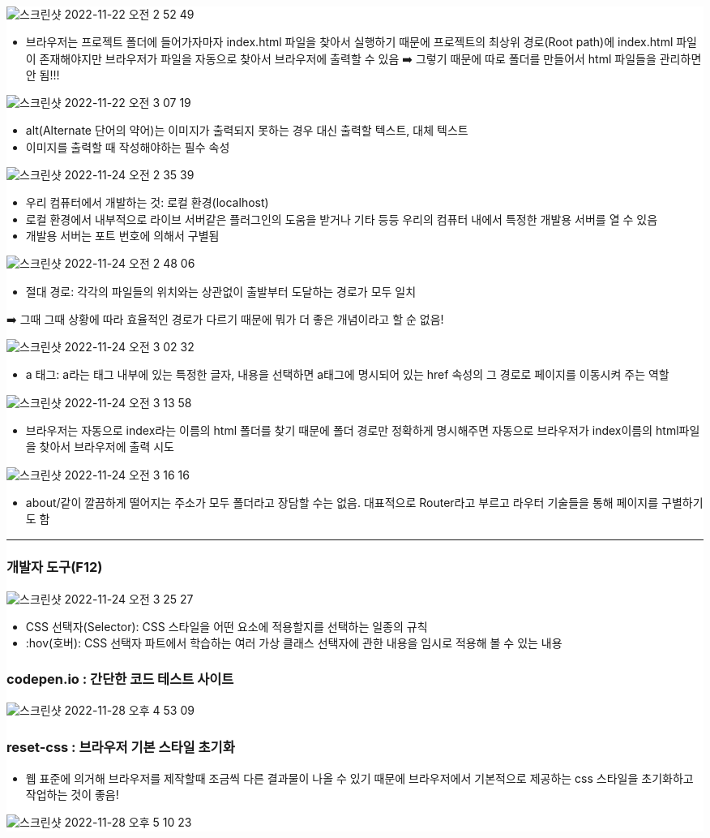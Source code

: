 <img width="969" alt="스크린샷 2022-11-22 오전 2 52 49" src="https://user-images.githubusercontent.com/104885245/203125937-d7b36ba7-f36f-48ac-a988-3ea2c6aa2893.png">

* 브라우저는 프로젝트 폴더에 들어가자마자 index.html 파일을 찾아서 실행하기 때문에 
  프로젝트의 최상위 경로(Root path)에 index.html 파일이 존재해야지만 브라우저가 파일을 자동으로 찾아서 브라우저에 출력할 수 있음
  ➡️ 그렇기 때문에 따로 폴더를 만들어서 html 파일들을 관리하면 안 됨!!! 
  
<img width="696" alt="스크린샷 2022-11-22 오전 3 07 19" src="https://user-images.githubusercontent.com/104885245/203128622-4de48551-90c8-4e61-975c-55e04bac55aa.png">

* alt(Alternate 단어의 약어)는 이미지가 출력되지 못하는 경우 대신 출력할 텍스트, 대체 텍스트
* 이미지를 출력할 때 작성해야하는 필수 속성

<img width="771" alt="스크린샷 2022-11-24 오전 2 35 39" src="https://user-images.githubusercontent.com/104885245/203612663-38af7c26-cd8e-4468-a600-e5e7db833def.png">

* 우리 컴퓨터에서 개발하는 것: 로컬 환경(localhost)
* 로컬 환경에서 내부적으로 라이브 서버같은 플러그인의 도움을 받거나 기타 등등 우리의 컴퓨터 내에서 특정한 개발용 서버를 열 수 있음
* 개발용 서버는 포트 번호에 의해서 구별됨

<img width="643" alt="스크린샷 2022-11-24 오전 2 48 06" src="https://user-images.githubusercontent.com/104885245/203614970-2275ffc9-de1f-4d10-805a-9b67eab1da33.png">

* 절대 경로: 각각의 파일들의 위치와는 상관없이 출발부터 도달하는 경로가 모두 일치

➡️ 그때 그때 상황에 따라 효율적인 경로가 다르기 때문에 뭐가 더 좋은 개념이라고 할 순 없음!

<img width="435" alt="스크린샷 2022-11-24 오전 3 02 32" src="https://user-images.githubusercontent.com/104885245/203617439-3d0c47bd-0e5b-4f33-b093-340f91e6aaea.png">

* a 태그: a라는 태그 내부에 있는 특정한 글자, 내용을 선택하면 a태그에 명시되어 있는 href 속성의 그 경로로 페이지를 이동시켜 주는 역할

<img width="759" alt="스크린샷 2022-11-24 오전 3 13 58" src="https://user-images.githubusercontent.com/104885245/203619484-e0d98af1-dd8a-4765-a025-01e58a75fcf0.png">

* 브라우저는 자동으로 index라는 이름의 html 폴더를 찾기 때문에 폴더 경로만 정확하게 명시해주면 자동으로 브라우저가 index이름의 html파일을 찾아서 브라우저에 출력 시도

<img width="455" alt="스크린샷 2022-11-24 오전 3 16 16" src="https://user-images.githubusercontent.com/104885245/203619673-092f47a8-5a06-4270-89bd-307a2e6e25b2.png">

* about/같이 깔끔하게 떨어지는 주소가 모두 폴더라고 장담할 수는 없음. 대표적으로 Router라고 부르고 라우터 기술들을 통해 페이지를 구별하기도 함

***

### 개발자 도구(F12)

<img width="1016" alt="스크린샷 2022-11-24 오전 3 25 27" src="https://user-images.githubusercontent.com/104885245/203621443-1c5f8d57-a4f9-421f-8c17-5efc4931251a.png">

* CSS 선택자(Selector): CSS 스타일을 어떤 요소에 적용할지를 선택하는 일종의 규칙
* :hov(호버): CSS 선택자 파트에서 학습하는 여러 가상 클래스 선택자에 관한 내용을 임시로 적용해 볼 수 있는 내용

### codepen.io : 간단한 코드 테스트 사이트

<img width="1010" alt="스크린샷 2022-11-28 오후 4 53 09" src="https://user-images.githubusercontent.com/104885245/204223183-353b692a-da11-4e51-beeb-f718ae431e53.png">

### reset-css : 브라우저 기본 스타일 초기화

* 웹 표준에 의거해 브라우저를 제작할때 조금씩 다른 결과물이 나올 수 있기 때문에 브라우저에서 기본적으로 제공하는 css 스타일을 초기화하고 작업하는 것이 좋음!

<img width="1010" alt="스크린샷 2022-11-28 오후 5 10 23" src="https://user-images.githubusercontent.com/104885245/204226375-00572f18-fb0b-4212-8e4c-55ee810f33a7.png">
